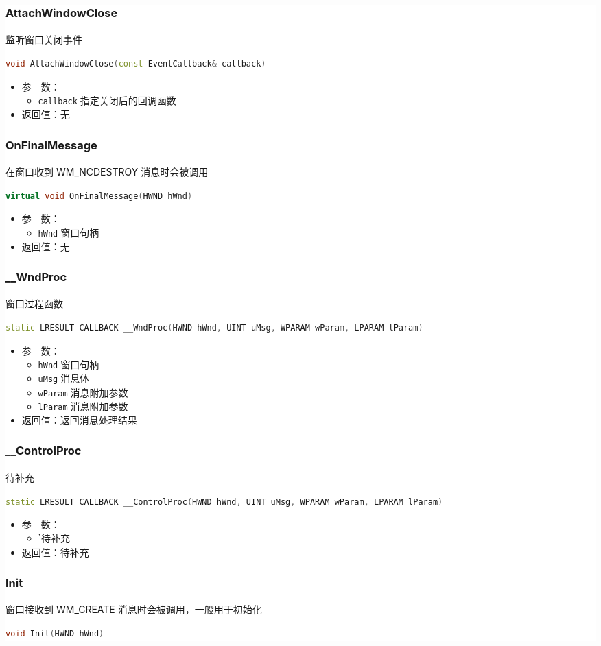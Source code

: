 ### AttachWindowClose

监听窗口关闭事件

```cpp
void AttachWindowClose(const EventCallback& callback)
```

 - 参&emsp;数：  
    - `callback` 指定关闭后的回调函数
 - 返回值：无

### OnFinalMessage

在窗口收到 WM_NCDESTROY 消息时会被调用

```cpp
virtual void OnFinalMessage(HWND hWnd)
```

 - 参&emsp;数：  
    - `hWnd` 窗口句柄
 - 返回值：无

### __WndProc

窗口过程函数

```cpp
static LRESULT CALLBACK __WndProc(HWND hWnd, UINT uMsg, WPARAM wParam, LPARAM lParam)
```

 - 参&emsp;数：  
    - `hWnd` 窗口句柄
    - `uMsg` 消息体
    - `wParam` 消息附加参数
    - `lParam` 消息附加参数
 - 返回值：返回消息处理结果

### __ControlProc

待补充

```cpp
static LRESULT CALLBACK __ControlProc(HWND hWnd, UINT uMsg, WPARAM wParam, LPARAM lParam)
```

 - 参&emsp;数：  
    - `待补充
 - 返回值：待补充

### Init

窗口接收到 WM_CREATE 消息时会被调用，一般用于初始化

```cpp
void Init(HWND hWnd)
```
